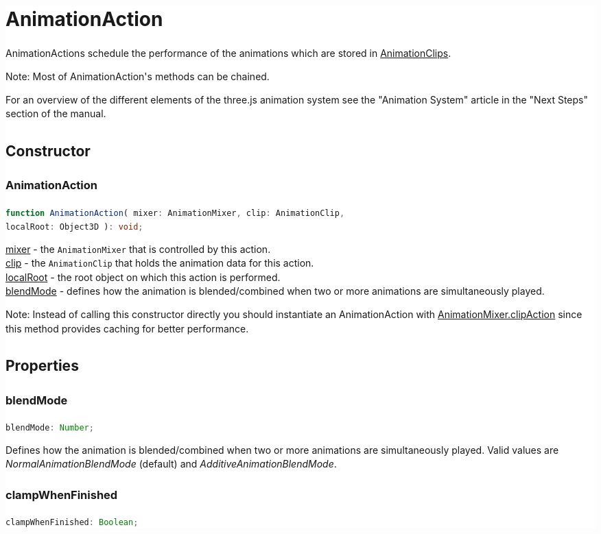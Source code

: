 # AnimationAction

AnimationActions schedule the performance of the animations which are stored
in [AnimationClips](en\animation\AnimationClip.html).  
  
Note: Most of AnimationAction's methods can be chained.  
  
For an overview of the different elements of the three.js animation system see
the "Animation System" article in the "Next Steps" section of the manual.

## Constructor

### AnimationAction

  
  
```ts  
function AnimationAction( mixer: AnimationMixer, clip: AnimationClip,
localRoot: Object3D ): void;  
```  

[mixer](en\animation\AnimationMixer.html) - the `AnimationMixer` that is
controlled by this action.  
[clip](en\animation\AnimationClip.html) - the `AnimationClip` that holds the
animation data for this action.  
[localRoot](en\core\Object3D.html) - the root object on which this action is
performed.  
[blendMode](#) - defines how the animation is blended/combined when two or
more animations are simultaneously played.  
  
Note: Instead of calling this constructor directly you should instantiate an
AnimationAction with [AnimationMixer.clipAction](#) since this method provides
caching for better performance.

## Properties

### blendMode

  
  
```ts  
blendMode: Number;  
```  

Defines how the animation is blended/combined when two or more animations are
simultaneously played. Valid values are *NormalAnimationBlendMode* (default)
and *AdditiveAnimationBlendMode*.

### clampWhenFinished

  
  
```ts  
clampWhenFinished: Boolean;  
```  

